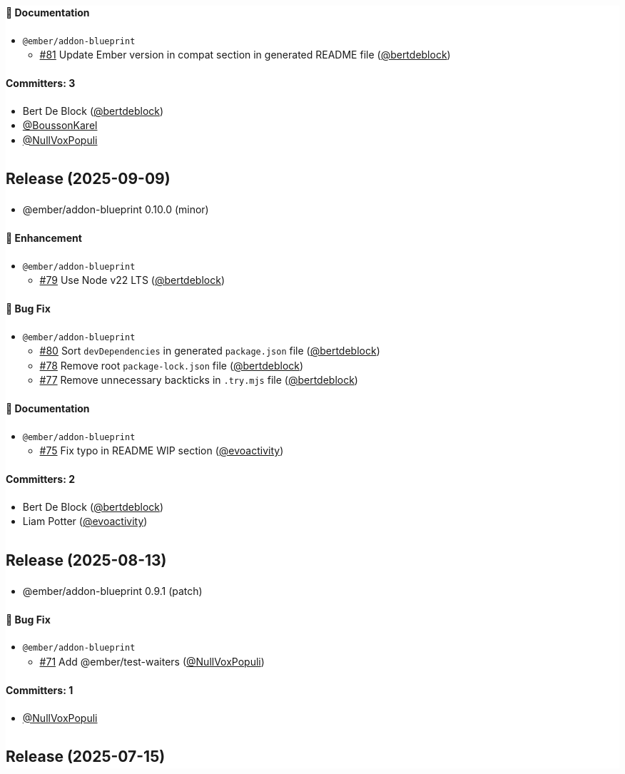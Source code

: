 #### :memo: Documentation
* `@ember/addon-blueprint`
  * [#81](https://github.com/ember-cli/ember-addon-blueprint/pull/81) Update Ember version in compat section in generated README file ([@bertdeblock](https://github.com/bertdeblock))

#### Committers: 3
- Bert De Block ([@bertdeblock](https://github.com/bertdeblock))
- [@BoussonKarel](https://github.com/BoussonKarel)
- [@NullVoxPopuli](https://github.com/NullVoxPopuli)

## Release (2025-09-09)

* @ember/addon-blueprint 0.10.0 (minor)

#### :rocket: Enhancement
* `@ember/addon-blueprint`
  * [#79](https://github.com/ember-cli/ember-addon-blueprint/pull/79) Use Node v22 LTS ([@bertdeblock](https://github.com/bertdeblock))

#### :bug: Bug Fix
* `@ember/addon-blueprint`
  * [#80](https://github.com/ember-cli/ember-addon-blueprint/pull/80) Sort `devDependencies` in generated `package.json` file ([@bertdeblock](https://github.com/bertdeblock))
  * [#78](https://github.com/ember-cli/ember-addon-blueprint/pull/78) Remove root `package-lock.json` file ([@bertdeblock](https://github.com/bertdeblock))
  * [#77](https://github.com/ember-cli/ember-addon-blueprint/pull/77) Remove unnecessary backticks in `.try.mjs` file ([@bertdeblock](https://github.com/bertdeblock))

#### :memo: Documentation
* `@ember/addon-blueprint`
  * [#75](https://github.com/ember-cli/ember-addon-blueprint/pull/75) Fix typo in README WIP section ([@evoactivity](https://github.com/evoactivity))

#### Committers: 2
- Bert De Block ([@bertdeblock](https://github.com/bertdeblock))
- Liam Potter ([@evoactivity](https://github.com/evoactivity))

## Release (2025-08-13)

* @ember/addon-blueprint 0.9.1 (patch)

#### :bug: Bug Fix
* `@ember/addon-blueprint`
  * [#71](https://github.com/ember-cli/ember-addon-blueprint/pull/71) Add @ember/test-waiters ([@NullVoxPopuli](https://github.com/NullVoxPopuli))

#### Committers: 1
- [@NullVoxPopuli](https://github.com/NullVoxPopuli)

## Release (2025-07-15)
